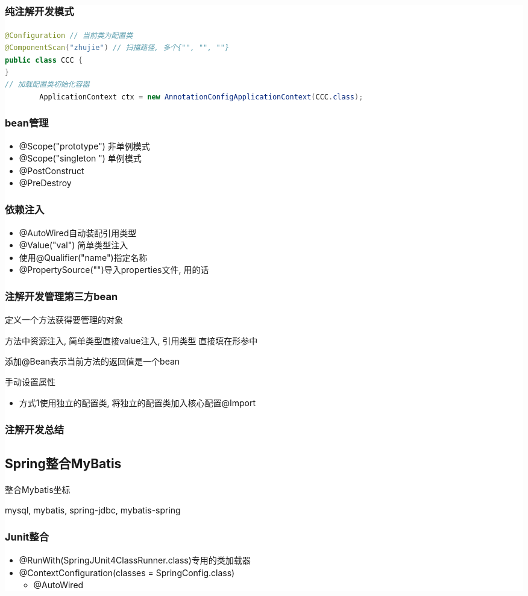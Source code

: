 ### 纯注解开发模式

```java
@Configuration // 当前类为配置类
@ComponentScan("zhujie") // 扫描路径, 多个{"", "", ""}
public class CCC {
}
// 加载配置类初始化容器
        ApplicationContext ctx = new AnnotationConfigApplicationContext(CCC.class);
```

### bean管理

* @Scope("prototype") 非单例模式
* @Scope("singleton ") 单例模式
* @PostConstruct
* @PreDestroy

### 依赖注入

* @AutoWired自动装配引用类型
* @Value("val") 简单类型注入
* 使用@Qualifier("name")指定名称
* @PropertySource("")导入properties文件, 用的话

### 注解开发管理第三方bean

定义一个方法获得要管理的对象

方法中资源注入, 简单类型直接value注入, 引用类型 直接填在形参中

添加@Bean表示当前方法的返回值是一个bean

手动设置属性

* 方式1使用独立的配置类, 将独立的配置类加入核心配置@Import

### 注解开发总结

## Spring整合MyBatis

整合Mybatis坐标

mysql, mybatis, spring-jdbc, mybatis-spring

```xml


```

### Junit整合

* @RunWith(SpringJUnit4ClassRunner.class)专用的类加载器
* @ContextConfiguration(classes = SpringConfig.class)
  * @AutoWired
